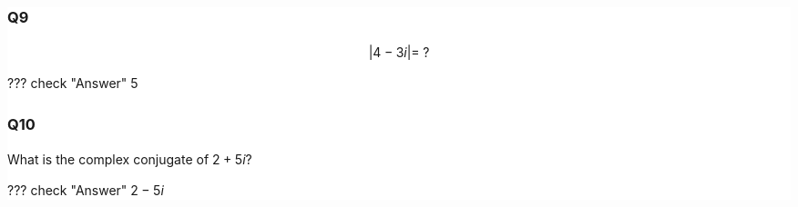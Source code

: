 ### Q9

$$
|4-3i| = \; ?
$$

??? check "Answer"
    $5$

### Q10

What is the complex conjugate of $2+5i$?

??? check "Answer"
    $2-5i$
